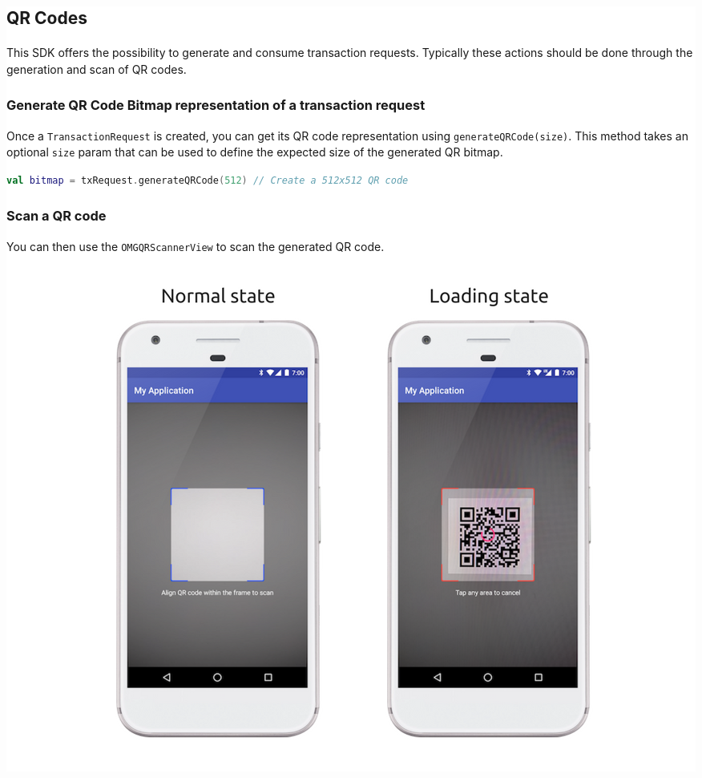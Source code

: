 ## QR Codes
This SDK offers the possibility to generate and consume transaction requests. Typically these actions should be done through the generation and scan of QR codes.

### Generate QR Code Bitmap representation of a transaction request
Once a `TransactionRequest` is created, you can get its QR code representation using `generateQRCode(size)`.
This method takes an optional `size` param that can be used to define the expected size of the generated QR bitmap.

```kotlin
val bitmap = txRequest.generateQRCode(512) // Create a 512x512 QR code 
```

### Scan a QR code
You can then use the `OMGQRScannerView` to scan the generated QR code.

<p align="center">
  <img src="assets/qr_scanner.png">
</p>
